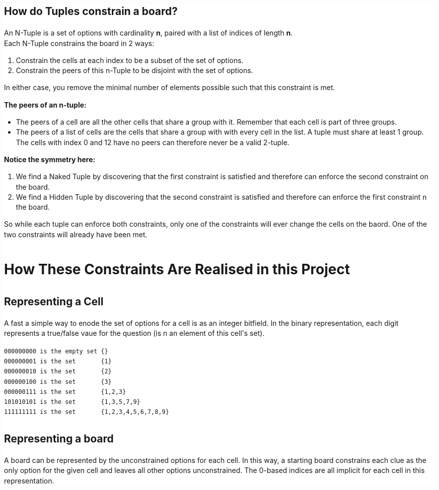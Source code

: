 ## How do Tuples constrain a board?

An N-Tuple is a set of options with cardinality **n**, paired with a list of indices of length **n**.  
Each N-Tuple constrains the board in 2 ways: 

 1) Constrain the cells at each index to be a subset of the set of options.
 2) Constrain the peers of this n-Tuple to be disjoint with the set of options.

In either case, you remove the minimal number of elements possible such that this constraint is met.

**The peers of an n-tuple:**

 * The peers of a cell are all the other cells that share a group with it. Remember that each cell is part of three groups.
 * The peers of a list of cells are the cells that share a group with with every cell in the list. A tuple must share at least 1 group. The cells with index 0 and 12 have no peers can therefore never be a valid 2-tuple.

**Notice the symmetry here:**
 1) We find a Naked Tuple by discovering that the first constraint is satisfied and therefore can enforce the second constraint on the board.
 2) We find a Hidden Tuple by discovering that the second constraint is satisfied and therefore can enforce the first constraint n the board.

So while each tuple can enforce both constraints, only one of the constraints will ever change the cells on the baord. One of the two constraints will already have been met.

# How These Constraints Are Realised in this Project

## Representing a Cell

A fast a simple way to enode the set of options for a cell is as an integer bitfield. In the binary representation, each digit represents a true/false vaue for the question (is n an element of this cell's set).

```
000000000 is the empty set {}   
000000001 is the set       {1}   
000000010 is the set       {2}   
000000100 is the set       {3}   
000000111 is the set       {1,2,3}   
101010101 is the set       {1,3,5,7,9}   
111111111 is the set       {1,2,3,4,5,6,7,8,9}   
```

## Representing a board

A board can be represented by the unconstrained options for each cell. In this way, a starting board constrains each clue as the only option for the given cell and leaves all other options unconstrained. The 0-based indices are all implicit for each cell in this representation. 
